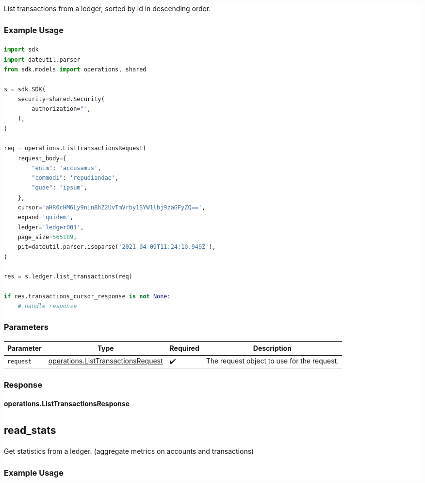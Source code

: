List transactions from a ledger, sorted by id in descending order.

### Example Usage

```python
import sdk
import dateutil.parser
from sdk.models import operations, shared

s = sdk.SDK(
    security=shared.Security(
        authorization="",
    ),
)

req = operations.ListTransactionsRequest(
    request_body={
        "enim": 'accusamus',
        "commodi": 'repudiandae',
        "quae": 'ipsum',
    },
    cursor='aHR0cHM6Ly9nLnBhZ2UvTmVrby1SYW1lbj9zaGFyZQ==',
    expand='quidem',
    ledger='ledger001',
    page_size=565189,
    pit=dateutil.parser.isoparse('2021-04-09T11:24:10.949Z'),
)

res = s.ledger.list_transactions(req)

if res.transactions_cursor_response is not None:
    # handle response
```

### Parameters

| Parameter                                                                                | Type                                                                                     | Required                                                                                 | Description                                                                              |
| ---------------------------------------------------------------------------------------- | ---------------------------------------------------------------------------------------- | ---------------------------------------------------------------------------------------- | ---------------------------------------------------------------------------------------- |
| `request`                                                                                | [operations.ListTransactionsRequest](../../models/operations/listtransactionsrequest.md) | :heavy_check_mark:                                                                       | The request object to use for the request.                                               |


### Response

**[operations.ListTransactionsResponse](../../models/operations/listtransactionsresponse.md)**


## read_stats

Get statistics from a ledger. (aggregate metrics on accounts and transactions)


### Example Usage
